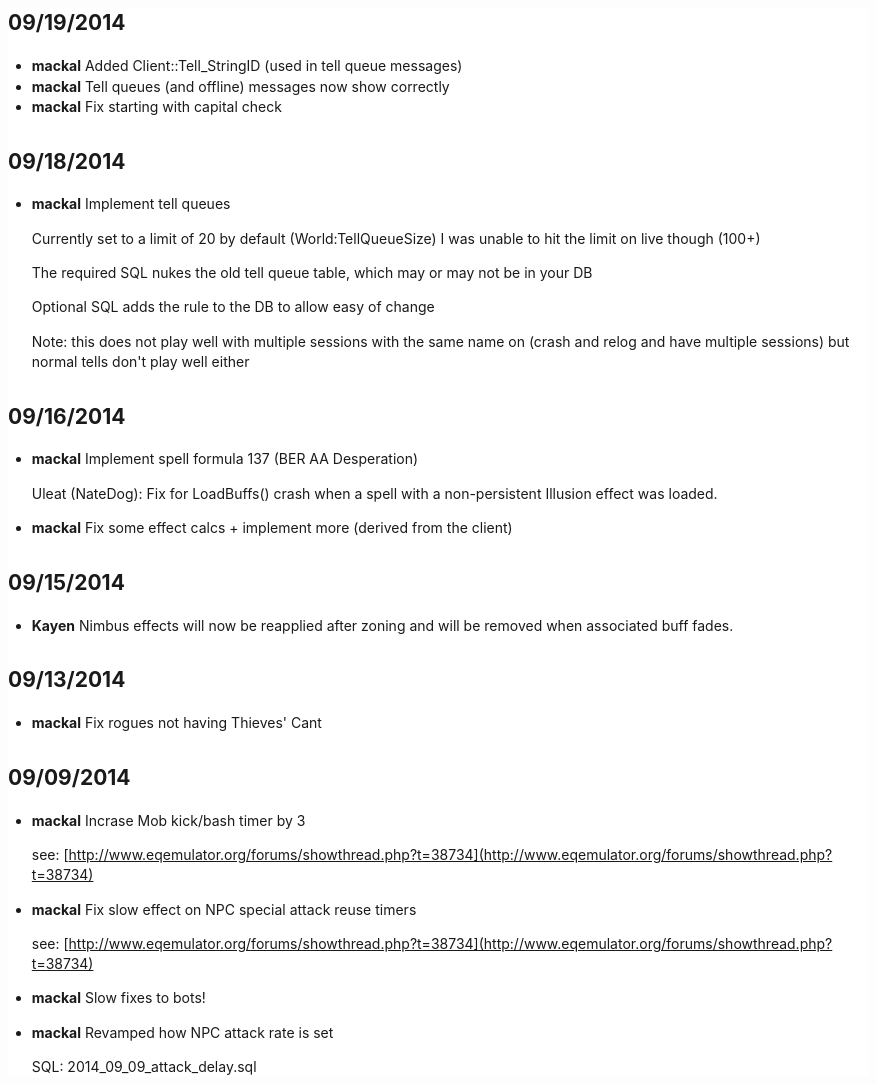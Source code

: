 ## 09/19/2014

* **mackal** Added Client::Tell_StringID (used in tell queue messages)
* **mackal** Tell queues (and offline) messages now show correctly
* **mackal** Fix starting with capital check

## 09/18/2014

* **mackal** Implement tell queues

  Currently set to a limit of 20 by default (World:TellQueueSize) I was unable to hit the limit on live though (100+)

  The required SQL nukes the old tell queue table, which may or may not be in your DB

  Optional SQL adds the rule to the DB to allow easy of change

  Note: this does not play well with multiple sessions with the same name on (crash and relog and have multiple sessions) but normal tells don't play well either

## 09/16/2014

* **mackal** Implement spell formula 137 (BER AA Desperation)

  Uleat (NateDog): Fix for LoadBuffs() crash when a spell with a non-persistent Illusion effect was loaded.

* **mackal** Fix some effect calcs + implement more (derived from the client)

## 09/15/2014

* **Kayen** Nimbus effects will now be reapplied after zoning and will be removed when associated buff fades.

## 09/13/2014

* **mackal** Fix rogues not having Thieves' Cant

## 09/09/2014

* **mackal** Incrase Mob kick/bash timer by 3

  see: [http://www.eqemulator.org/forums/showthread.php?t=38734](http://www.eqemulator.org/forums/showthread.php?t=38734)

* **mackal** Fix slow effect on NPC special attack reuse timers

  see: [http://www.eqemulator.org/forums/showthread.php?t=38734](http://www.eqemulator.org/forums/showthread.php?t=38734)

* **mackal** Slow fixes to bots!
* **mackal** Revamped how NPC attack rate is set

  SQL: 2014_09_09_attack_delay.sql

